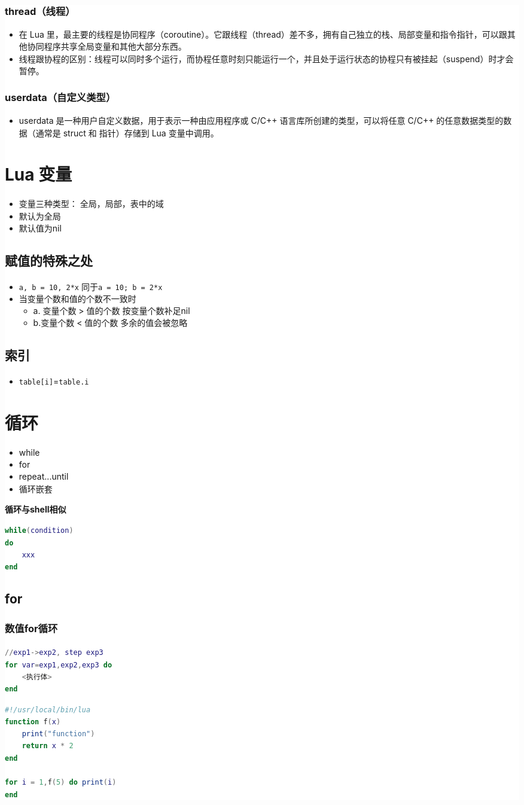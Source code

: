 ### thread（线程）
- 在 Lua 里，最主要的线程是协同程序（coroutine）。它跟线程（thread）差不多，拥有自己独立的栈、局部变量和指令指针，可以跟其他协同程序共享全局变量和其他大部分东西。
- 线程跟协程的区别：线程可以同时多个运行，而协程任意时刻只能运行一个，并且处于运行状态的协程只有被挂起（suspend）时才会暂停。
### userdata（自定义类型）
- userdata 是一种用户自定义数据，用于表示一种由应用程序或 C/C++ 语言库所创建的类型，可以将任意 C/C++ 的任意数据类型的数据（通常是 struct 和 指针）存储到 Lua 变量中调用。


# Lua 变量
- 变量三种类型： 全局，局部，表中的域
- 默认为全局
- 默认值为nil

## 赋值的特殊之处
- `a, b = 10, 2*x` 同于`a = 10; b = 2*x`
- 当变量个数和值的个数不一致时
	- a. 变量个数 > 值的个数             按变量个数补足nil
	- b.变量个数 < 值的个数             多余的值会被忽略

## 索引
- `table[i]`=`table.i`

# 循环
- while
- for
- repeat...until
- 循环嵌套

**循环与shell相似**

```lua
while(condition)
do
	xxx
end
```

## for
### 数值for循环
```lua
//exp1->exp2, step exp3
for var=exp1,exp2,exp3 do  
    <执行体>  
end 
```
```lua
#!/usr/local/bin/lua
function f(x)
	print("function")
	return x * 2
end

for i = 1,f(5) do print(i)
end
```
